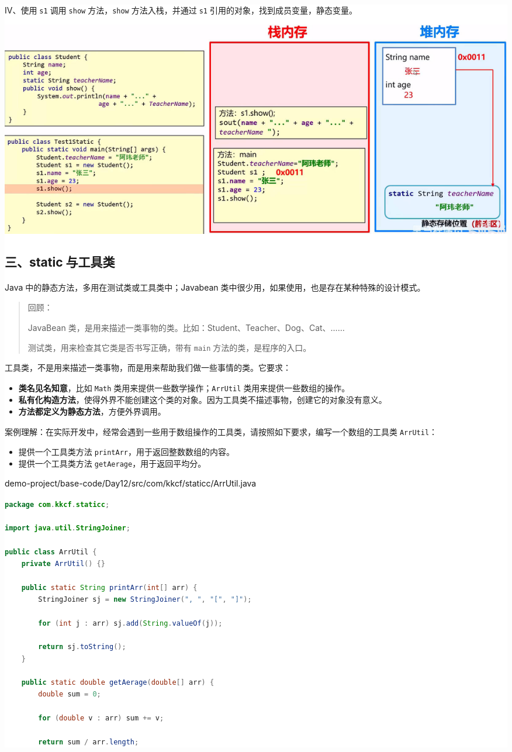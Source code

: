 Ⅳ、使用 `s1` 调用 `show` 方法，`show` 方法入栈，并通过 `s1` 引用的对象，找到成员变量，静态变量。

![静态区3](NodeAssets/静态区3.jpg)

## 三、static 与工具类

Java 中的静态方法，多用在测试类或工具类中；Javabean 类中很少用，如果使用，也是存在某种特殊的设计模式。

> 回顾：
>
> JavaBean 类，是用来描述一类事物的类。比如：Student、Teacher、Dog、Cat、……
>
> 测试类，用来检查其它类是否书写正确，带有 `main` 方法的类，是程序的入口。

工具类，不是用来描述一类事物，而是用来帮助我们做一些事情的类。它要求：

- **类名见名知意**，比如 `Math` 类用来提供一些数学操作；`ArrUtil` 类用来提供一些数组的操作。
- **私有化构造方法**，使得外界不能创建这个类的对象。因为工具类不描述事物，创建它的对象没有意义。
- **方法都定义为静态方法**，方便外界调用。

案例理解：在实际开发中，经常会遇到一些用于数组操作的工具类，请按照如下要求，编写一个数组的工具类 `ArrUtil`：

- 提供一个工具类方法 `printArr`，用于返回整数数组的内容。
- 提供一个工具类方法 `getAerage`，用于返回平均分。

demo-project/base-code/Day12/src/com/kkcf/staticc/ArrUtil.java

```java
package com.kkcf.staticc;

import java.util.StringJoiner;

public class ArrUtil {
    private ArrUtil() {}

    public static String printArr(int[] arr) {
        StringJoiner sj = new StringJoiner(", ", "[", "]");

        for (int j : arr) sj.add(String.valueOf(j));

        return sj.toString();
    }

    public static double getAerage(double[] arr) {
        double sum = 0;

        for (double v : arr) sum += v;

        return sum / arr.length;
```